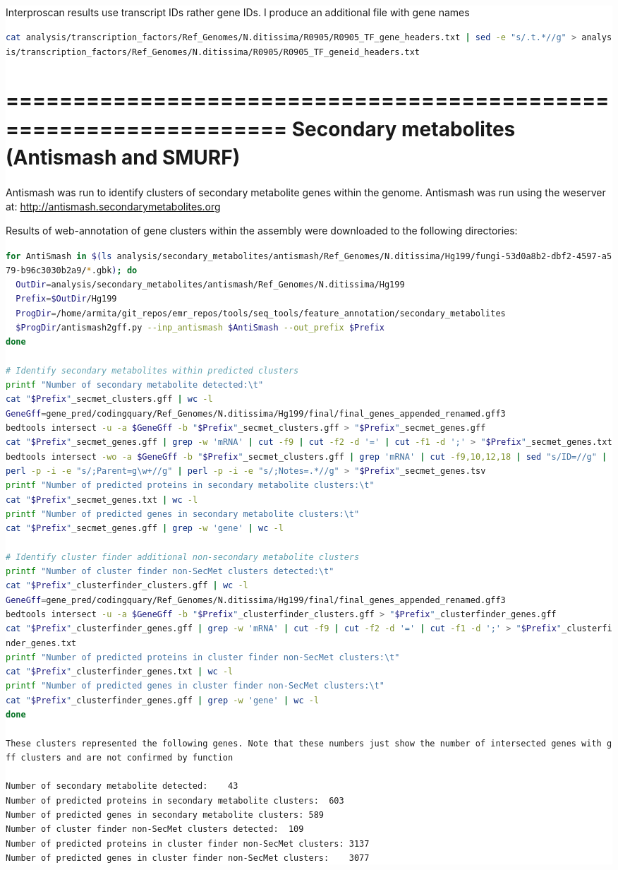 Interproscan results use transcript IDs rather gene IDs. I produce an additional file with gene names

```bash
cat analysis/transcription_factors/Ref_Genomes/N.ditissima/R0905/R0905_TF_gene_headers.txt | sed -e "s/.t.*//g" > analysis/transcription_factors/Ref_Genomes/N.ditissima/R0905/R0905_TF_geneid_headers.txt
```

==================================================================
Secondary metabolites (Antismash and SMURF)
==================================================================

Antismash was run to identify clusters of secondary metabolite genes within the genome. Antismash was run using the weserver at: http://antismash.secondarymetabolites.org

Results of web-annotation of gene clusters within the assembly were downloaded to the following directories:

```bash
for AntiSmash in $(ls analysis/secondary_metabolites/antismash/Ref_Genomes/N.ditissima/Hg199/fungi-53d0a8b2-dbf2-4597-a579-b96c3030b2a9/*.gbk); do
  OutDir=analysis/secondary_metabolites/antismash/Ref_Genomes/N.ditissima/Hg199
  Prefix=$OutDir/Hg199
  ProgDir=/home/armita/git_repos/emr_repos/tools/seq_tools/feature_annotation/secondary_metabolites
  $ProgDir/antismash2gff.py --inp_antismash $AntiSmash --out_prefix $Prefix
done

# Identify secondary metabolites within predicted clusters
printf "Number of secondary metabolite detected:\t"
cat "$Prefix"_secmet_clusters.gff | wc -l
GeneGff=gene_pred/codingquary/Ref_Genomes/N.ditissima/Hg199/final/final_genes_appended_renamed.gff3
bedtools intersect -u -a $GeneGff -b "$Prefix"_secmet_clusters.gff > "$Prefix"_secmet_genes.gff
cat "$Prefix"_secmet_genes.gff | grep -w 'mRNA' | cut -f9 | cut -f2 -d '=' | cut -f1 -d ';' > "$Prefix"_secmet_genes.txt
bedtools intersect -wo -a $GeneGff -b "$Prefix"_secmet_clusters.gff | grep 'mRNA' | cut -f9,10,12,18 | sed "s/ID=//g" | perl -p -i -e "s/;Parent=g\w+//g" | perl -p -i -e "s/;Notes=.*//g" > "$Prefix"_secmet_genes.tsv
printf "Number of predicted proteins in secondary metabolite clusters:\t"
cat "$Prefix"_secmet_genes.txt | wc -l
printf "Number of predicted genes in secondary metabolite clusters:\t"
cat "$Prefix"_secmet_genes.gff | grep -w 'gene' | wc -l

# Identify cluster finder additional non-secondary metabolite clusters
printf "Number of cluster finder non-SecMet clusters detected:\t"
cat "$Prefix"_clusterfinder_clusters.gff | wc -l
GeneGff=gene_pred/codingquary/Ref_Genomes/N.ditissima/Hg199/final/final_genes_appended_renamed.gff3
bedtools intersect -u -a $GeneGff -b "$Prefix"_clusterfinder_clusters.gff > "$Prefix"_clusterfinder_genes.gff
cat "$Prefix"_clusterfinder_genes.gff | grep -w 'mRNA' | cut -f9 | cut -f2 -d '=' | cut -f1 -d ';' > "$Prefix"_clusterfinder_genes.txt
printf "Number of predicted proteins in cluster finder non-SecMet clusters:\t"
cat "$Prefix"_clusterfinder_genes.txt | wc -l
printf "Number of predicted genes in cluster finder non-SecMet clusters:\t"
cat "$Prefix"_clusterfinder_genes.gff | grep -w 'gene' | wc -l
done

These clusters represented the following genes. Note that these numbers just show the number of intersected genes with gff clusters and are not confirmed by function

Number of secondary metabolite detected:	43
Number of predicted proteins in secondary metabolite clusters:	603
Number of predicted genes in secondary metabolite clusters:	589
Number of cluster finder non-SecMet clusters detected:	109
Number of predicted proteins in cluster finder non-SecMet clusters:	3137
Number of predicted genes in cluster finder non-SecMet clusters:	3077
```